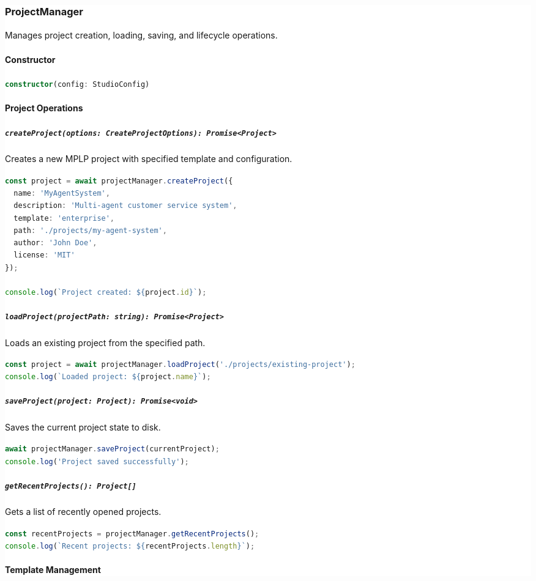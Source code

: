### **ProjectManager**

Manages project creation, loading, saving, and lifecycle operations.

#### **Constructor**

```typescript
constructor(config: StudioConfig)
```

#### **Project Operations**

##### `createProject(options: CreateProjectOptions): Promise<Project>`

Creates a new MPLP project with specified template and configuration.

```typescript
const project = await projectManager.createProject({
  name: 'MyAgentSystem',
  description: 'Multi-agent customer service system',
  template: 'enterprise',
  path: './projects/my-agent-system',
  author: 'John Doe',
  license: 'MIT'
});

console.log(`Project created: ${project.id}`);
```

##### `loadProject(projectPath: string): Promise<Project>`

Loads an existing project from the specified path.

```typescript
const project = await projectManager.loadProject('./projects/existing-project');
console.log(`Loaded project: ${project.name}`);
```

##### `saveProject(project: Project): Promise<void>`

Saves the current project state to disk.

```typescript
await projectManager.saveProject(currentProject);
console.log('Project saved successfully');
```

##### `getRecentProjects(): Project[]`

Gets a list of recently opened projects.

```typescript
const recentProjects = projectManager.getRecentProjects();
console.log(`Recent projects: ${recentProjects.length}`);
```

#### **Template Management**
